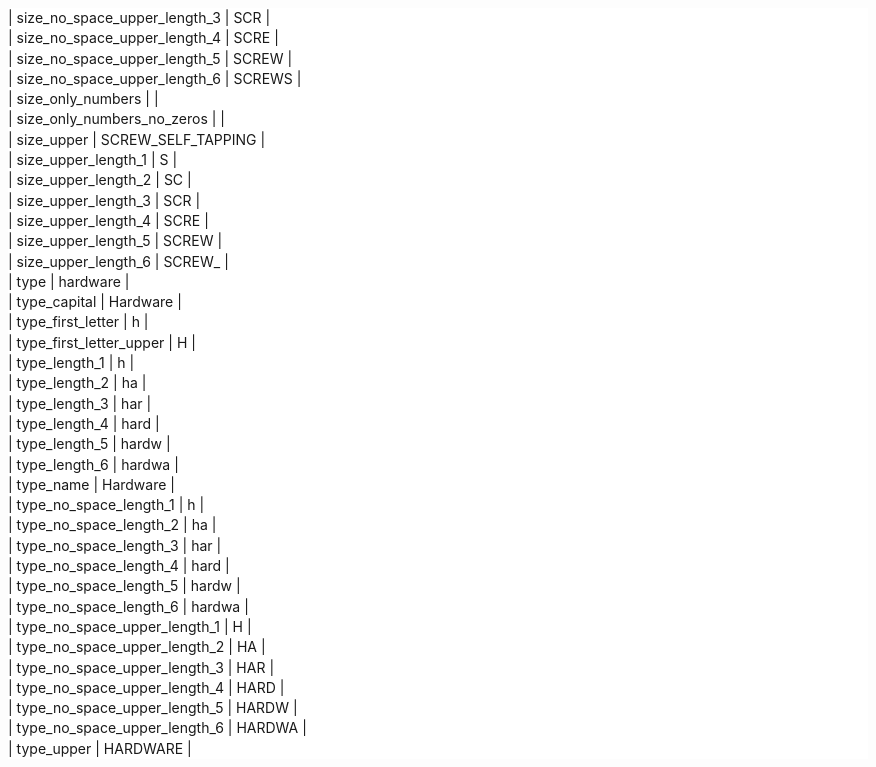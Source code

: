 | size_no_space_upper_length_3 | SCR |  
| size_no_space_upper_length_4 | SCRE |  
| size_no_space_upper_length_5 | SCREW |  
| size_no_space_upper_length_6 | SCREWS |  
| size_only_numbers |  |  
| size_only_numbers_no_zeros |  |  
| size_upper | SCREW_SELF_TAPPING |  
| size_upper_length_1 | S |  
| size_upper_length_2 | SC |  
| size_upper_length_3 | SCR |  
| size_upper_length_4 | SCRE |  
| size_upper_length_5 | SCREW |  
| size_upper_length_6 | SCREW_ |  
| type | hardware |  
| type_capital | Hardware |  
| type_first_letter | h |  
| type_first_letter_upper | H |  
| type_length_1 | h |  
| type_length_2 | ha |  
| type_length_3 | har |  
| type_length_4 | hard |  
| type_length_5 | hardw |  
| type_length_6 | hardwa |  
| type_name | Hardware |  
| type_no_space_length_1 | h |  
| type_no_space_length_2 | ha |  
| type_no_space_length_3 | har |  
| type_no_space_length_4 | hard |  
| type_no_space_length_5 | hardw |  
| type_no_space_length_6 | hardwa |  
| type_no_space_upper_length_1 | H |  
| type_no_space_upper_length_2 | HA |  
| type_no_space_upper_length_3 | HAR |  
| type_no_space_upper_length_4 | HARD |  
| type_no_space_upper_length_5 | HARDW |  
| type_no_space_upper_length_6 | HARDWA |  
| type_upper | HARDWARE |  